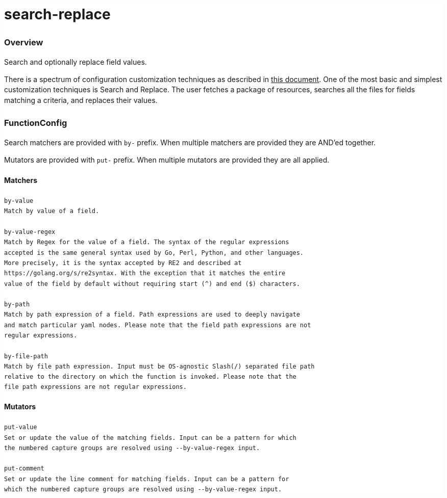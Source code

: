 # search-replace

### Overview



Search and optionally replace field values.

There is a spectrum of configuration customization techniques as described in
[this document]. One of the most basic and simplest customization techniques is Search and Replace.
The user fetches a package of resources, searches all the files for fields matching
a criteria, and replaces their values.



### FunctionConfig



Search matchers are provided with `by-` prefix. When multiple matchers
are provided they are AND’ed together.

Mutators are provided with `put-` prefix. When multiple mutators
are provided they are all applied.

#### Matchers

```
by-value
Match by value of a field.

by-value-regex
Match by Regex for the value of a field. The syntax of the regular expressions
accepted is the same general syntax used by Go, Perl, Python, and other languages.
More precisely, it is the syntax accepted by RE2 and described at
https://golang.org/s/re2syntax. With the exception that it matches the entire
value of the field by default without requiring start (^) and end ($) characters.

by-path
Match by path expression of a field. Path expressions are used to deeply navigate
and match particular yaml nodes. Please note that the field path expressions are not
regular expressions.

by-file-path
Match by file path expression. Input must be OS-agnostic Slash(/) separated file path
relative to the directory on which the function is invoked. Please note that the
file path expressions are not regular expressions.
```

#### Mutators

```
put-value
Set or update the value of the matching fields. Input can be a pattern for which
the numbered capture groups are resolved using --by-value-regex input.

put-comment
Set or update the line comment for matching fields. Input can be a pattern for
which the numbered capture groups are resolved using --by-value-regex input.
```


[this document]: https://github.com/kubernetes/community/blob/master/contributors/design-proposals/architecture/declarative-application-management.md#declarative-configuration
[see "character classes"]: #character-classes